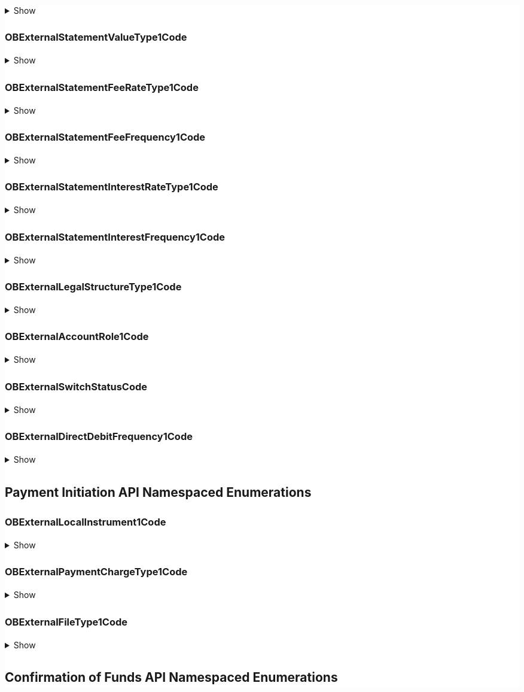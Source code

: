 <details><summary>Show</summary></details>

### OBExternalStatementValueType1Code

<details><summary>Show</summary></details>

### OBExternalStatementFeeRateType1Code

<details><summary>Show</summary></details>

### OBExternalStatementFeeFrequency1Code

<details><summary>Show</summary></details>

### OBExternalStatementInterestRateType1Code

<details><summary>Show</summary></details>

### OBExternalStatementInterestFrequency1Code

<details><summary>Show</summary></details>

### OBExternalLegalStructureType1Code

<details><summary>Show</summary></details>

### OBExternalAccountRole1Code

<details><summary>Show</summary></details>

### OBExternalSwitchStatusCode

<details><summary>Show</summary></details>

### OBExternalDirectDebitFrequency1Code

<details><summary>Show</summary></details>


## Payment Initiation API Namespaced Enumerations

### OBExternalLocalInstrument1Code

<details><summary>Show</summary></details>

### OBExternalPaymentChargeType1Code

<details><summary>Show</summary></details>

### OBExternalFileType1Code

<details><summary>Show</summary></details>

## Confirmation of Funds API Namespaced Enumerations
